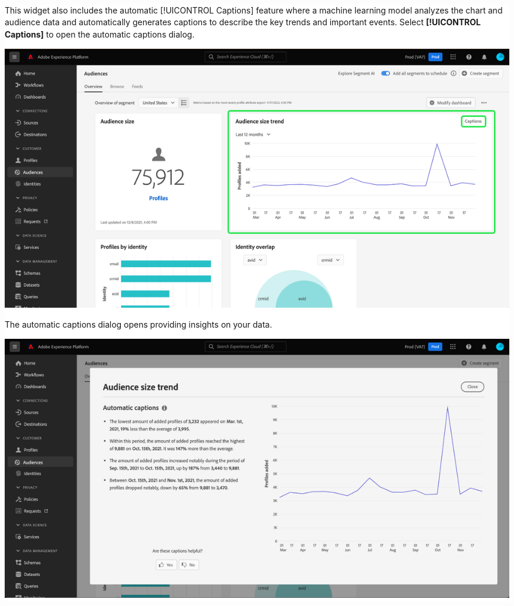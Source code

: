 This widget also includes the automatic [!UICONTROL Captions] feature where a machine learning model analyzes the chart and audience data and automatically generates captions to describe the key trends and important events. Select **[!UICONTROL Captions]** to open the automatic captions dialog. 

![The [!UICONTROL Audiences] overview displays the Audience size trend widget.](../images/audiences/audience-size-trend-captions.png)

The automatic captions dialog opens providing insights on your data. 

![The automatic captions dialog for the Audience size trend widget.](../images/audiences/audience-size-trend-automatic-captions-dialog.png) 
